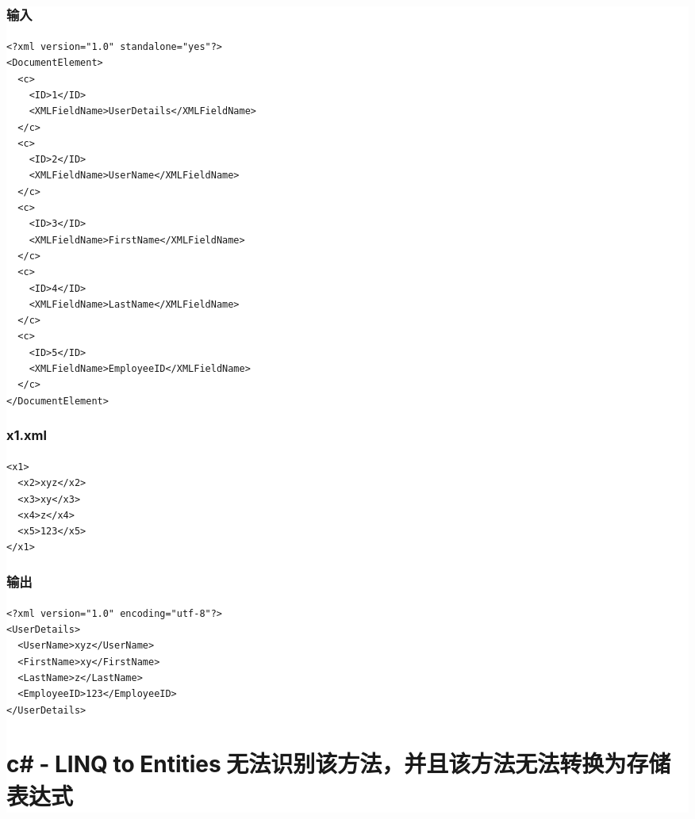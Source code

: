 ### 输入

```
<?xml version="1.0" standalone="yes"?>
<DocumentElement>
  <c>
    <ID>1</ID>
    <XMLFieldName>UserDetails</XMLFieldName>
  </c>
  <c>
    <ID>2</ID>
    <XMLFieldName>UserName</XMLFieldName>
  </c>
  <c>
    <ID>3</ID>
    <XMLFieldName>FirstName</XMLFieldName>
  </c>
  <c>
    <ID>4</ID>
    <XMLFieldName>LastName</XMLFieldName>
  </c>
  <c>
    <ID>5</ID>
    <XMLFieldName>EmployeeID</XMLFieldName>
  </c>
</DocumentElement> 
```

### x1.xml

```
<x1>
  <x2>xyz</x2>
  <x3>xy</x3>
  <x4>z</x4>
  <x5>123</x5>
</x1> 
```

### 输出

```
<?xml version="1.0" encoding="utf-8"?>
<UserDetails>
  <UserName>xyz</UserName>
  <FirstName>xy</FirstName>
  <LastName>z</LastName>
  <EmployeeID>123</EmployeeID>
</UserDetails> 
```

# c# - LINQ to Entities 无法识别该方法，并且该方法无法转换为存储表达式
